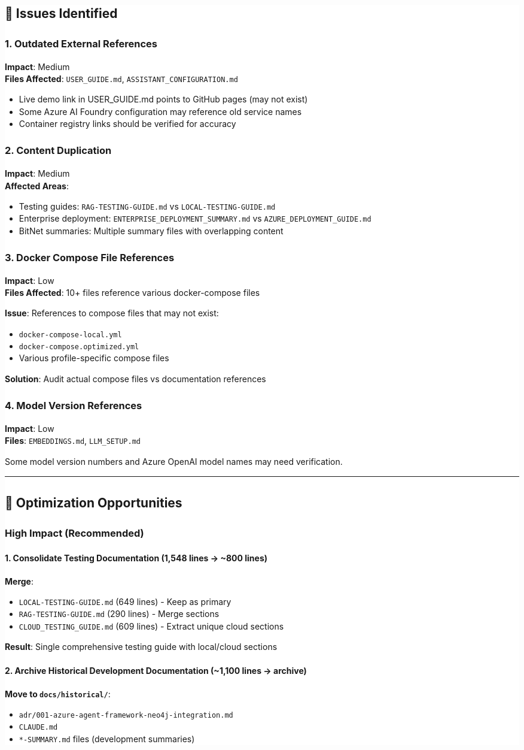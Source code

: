 
## 🚨 Issues Identified

### 1. **Outdated External References**
**Impact**: Medium  
**Files Affected**: `USER_GUIDE.md`, `ASSISTANT_CONFIGURATION.md`

- Live demo link in USER_GUIDE.md points to GitHub pages (may not exist)
- Some Azure AI Foundry configuration may reference old service names
- Container registry links should be verified for accuracy

### 2. **Content Duplication**
**Impact**: Medium  
**Affected Areas**:
- Testing guides: `RAG-TESTING-GUIDE.md` vs `LOCAL-TESTING-GUIDE.md`
- Enterprise deployment: `ENTERPRISE_DEPLOYMENT_SUMMARY.md` vs `AZURE_DEPLOYMENT_GUIDE.md`
- BitNet summaries: Multiple summary files with overlapping content

### 3. **Docker Compose File References**
**Impact**: Low  
**Files Affected**: 10+ files reference various docker-compose files

**Issue**: References to compose files that may not exist:
- `docker-compose-local.yml`
- `docker-compose.optimized.yml`
- Various profile-specific compose files

**Solution**: Audit actual compose files vs documentation references

### 4. **Model Version References**
**Impact**: Low  
**Files**: `EMBEDDINGS.md`, `LLM_SETUP.md`

Some model version numbers and Azure OpenAI model names may need verification.

---

## 🎯 Optimization Opportunities

### High Impact (Recommended)

#### 1. **Consolidate Testing Documentation** (1,548 lines → ~800 lines)
**Merge**:
- `LOCAL-TESTING-GUIDE.md` (649 lines) - Keep as primary
- `RAG-TESTING-GUIDE.md` (290 lines) - Merge sections
- `CLOUD_TESTING_GUIDE.md` (609 lines) - Extract unique cloud sections

**Result**: Single comprehensive testing guide with local/cloud sections

#### 2. **Archive Historical Development Documentation** (~1,100 lines → archive)
**Move to `docs/historical/`**:
- `adr/001-azure-agent-framework-neo4j-integration.md`
- `CLAUDE.md`
- `*-SUMMARY.md` files (development summaries)
